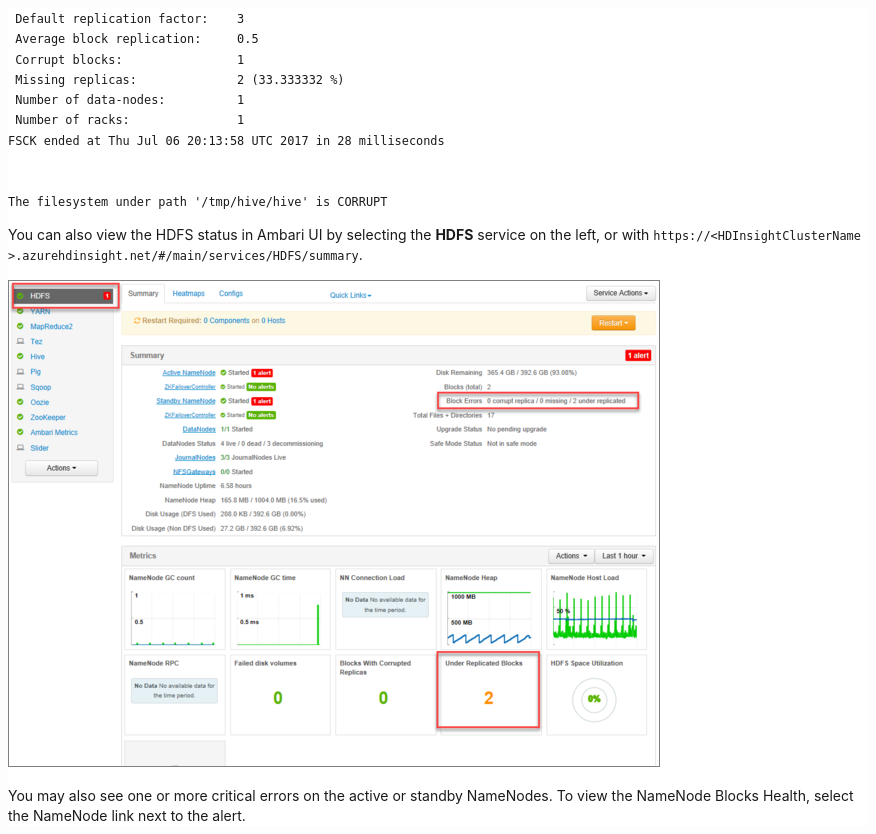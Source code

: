 ```
 Default replication factor:    3
 Average block replication:     0.5
 Corrupt blocks:                1
 Missing replicas:              2 (33.333332 %)
 Number of data-nodes:          1
 Number of racks:               1
FSCK ended at Thu Jul 06 20:13:58 UTC 2017 in 28 milliseconds


The filesystem under path '/tmp/hive/hive' is CORRUPT
```

You can also view the HDFS status in Ambari UI by selecting the **HDFS** service on the left, or with  `https://<HDInsightClusterName>.azurehdinsight.net/#/main/services/HDFS/summary`.

![Ambari HDFS status](./media/hdinsight-scaling-best-practices/ambari-hdfs.png)

You may also see one or more critical errors on the active or standby NameNodes. To view the NameNode Blocks Health, select the NameNode link next to the alert.
